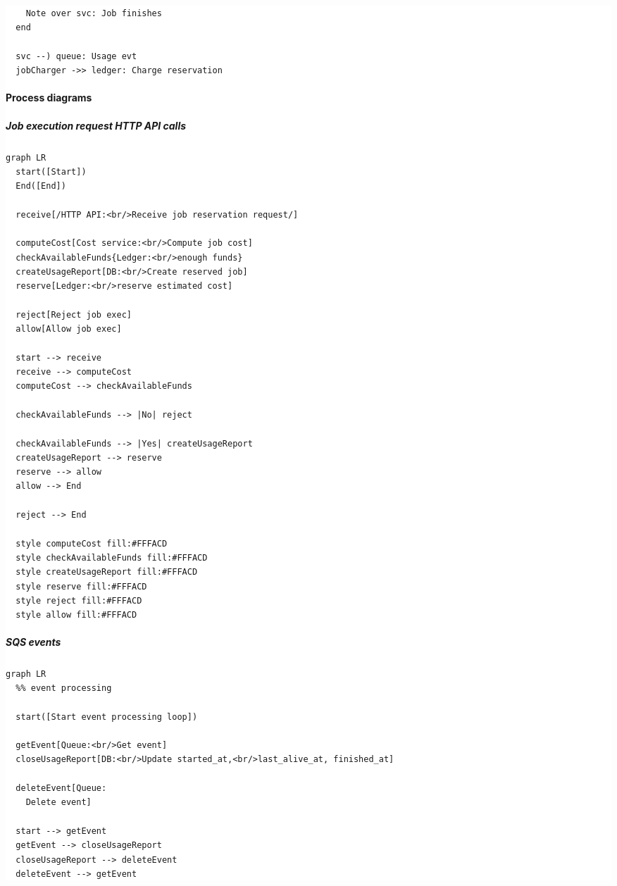 ```mermaid
    Note over svc: Job finishes
  end

  svc --) queue: Usage evt
  jobCharger ->> ledger: Charge reservation
```

#### Process diagrams

##### Job execution request HTTP API calls

```mermaid
graph LR
  start([Start])
  End([End])

  receive[/HTTP API:<br/>Receive job reservation request/]

  computeCost[Cost service:<br/>Compute job cost]
  checkAvailableFunds{Ledger:<br/>enough funds}
  createUsageReport[DB:<br/>Create reserved job]
  reserve[Ledger:<br/>reserve estimated cost]

  reject[Reject job exec]
  allow[Allow job exec]

  start --> receive
  receive --> computeCost
  computeCost --> checkAvailableFunds

  checkAvailableFunds --> |No| reject

  checkAvailableFunds --> |Yes| createUsageReport
  createUsageReport --> reserve
  reserve --> allow
  allow --> End

  reject --> End

  style computeCost fill:#FFFACD
  style checkAvailableFunds fill:#FFFACD
  style createUsageReport fill:#FFFACD
  style reserve fill:#FFFACD
  style reject fill:#FFFACD
  style allow fill:#FFFACD
```

##### SQS events

```mermaid
graph LR
  %% event processing

  start([Start event processing loop])

  getEvent[Queue:<br/>Get event]
  closeUsageReport[DB:<br/>Update started_at,<br/>last_alive_at, finished_at]

  deleteEvent[Queue:
    Delete event]

  start --> getEvent
  getEvent --> closeUsageReport
  closeUsageReport --> deleteEvent
  deleteEvent --> getEvent
```